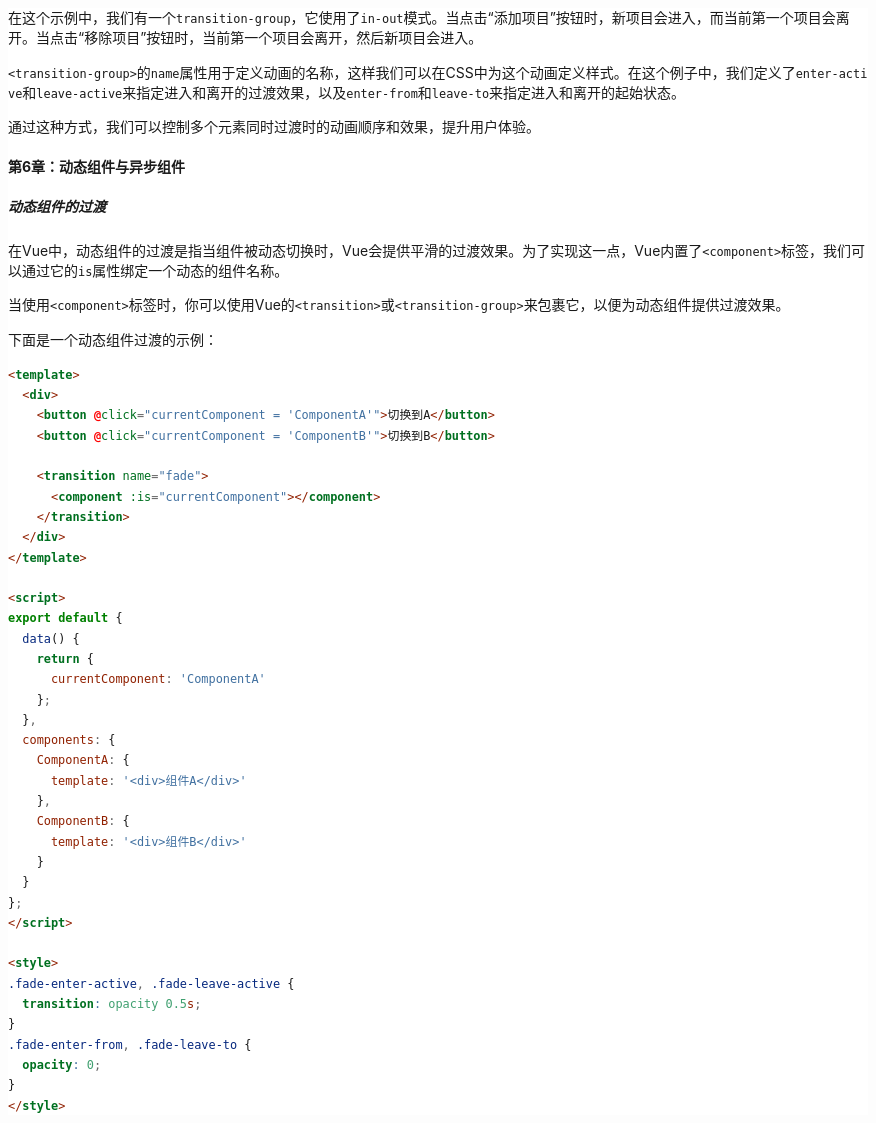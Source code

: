 在这个示例中，我们有一个`transition-group`，它使用了`in-out`模式。当点击“添加项目”按钮时，新项目会进入，而当前第一个项目会离开。当点击“移除项目”按钮时，当前第一个项目会离开，然后新项目会进入。

`<transition-group>`的`name`属性用于定义动画的名称，这样我们可以在CSS中为这个动画定义样式。在这个例子中，我们定义了`enter-active`和`leave-active`来指定进入和离开的过渡效果，以及`enter-from`和`leave-to`来指定进入和离开的起始状态。

通过这种方式，我们可以控制多个元素同时过渡时的动画顺序和效果，提升用户体验。

#### 第6章：动态组件与异步组件
##### 动态组件的过渡

在Vue中，动态组件的过渡是指当组件被动态切换时，Vue会提供平滑的过渡效果。为了实现这一点，Vue内置了`<component>`标签，我们可以通过它的`is`属性绑定一个动态的组件名称。

当使用`<component>`标签时，你可以使用Vue的`<transition>`或`<transition-group>`来包裹它，以便为动态组件提供过渡效果。

下面是一个动态组件过渡的示例：

```html
<template>
  <div>
    <button @click="currentComponent = 'ComponentA'">切换到A</button>
    <button @click="currentComponent = 'ComponentB'">切换到B</button>
    
    <transition name="fade">
      <component :is="currentComponent"></component>
    </transition>
  </div>
</template>

<script>
export default {
  data() {
    return {
      currentComponent: 'ComponentA'
    };
  },
  components: {
    ComponentA: {
      template: '<div>组件A</div>'
    },
    ComponentB: {
      template: '<div>组件B</div>'
    }
  }
};
</script>

<style>
.fade-enter-active, .fade-leave-active {
  transition: opacity 0.5s;
}
.fade-enter-from, .fade-leave-to {
  opacity: 0;
}
</style>

```
